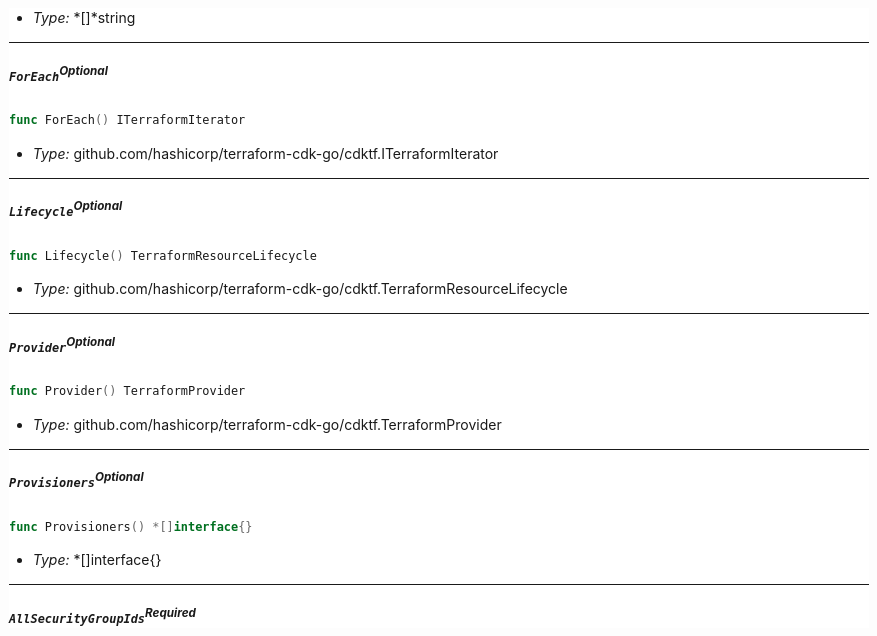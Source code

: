 - *Type:* *[]*string

---

##### `ForEach`<sup>Optional</sup> <a name="ForEach" id="@cdktf/provider-opentelekomcloud.networkingPortSecgroupAssociateV2.NetworkingPortSecgroupAssociateV2.property.forEach"></a>

```go
func ForEach() ITerraformIterator
```

- *Type:* github.com/hashicorp/terraform-cdk-go/cdktf.ITerraformIterator

---

##### `Lifecycle`<sup>Optional</sup> <a name="Lifecycle" id="@cdktf/provider-opentelekomcloud.networkingPortSecgroupAssociateV2.NetworkingPortSecgroupAssociateV2.property.lifecycle"></a>

```go
func Lifecycle() TerraformResourceLifecycle
```

- *Type:* github.com/hashicorp/terraform-cdk-go/cdktf.TerraformResourceLifecycle

---

##### `Provider`<sup>Optional</sup> <a name="Provider" id="@cdktf/provider-opentelekomcloud.networkingPortSecgroupAssociateV2.NetworkingPortSecgroupAssociateV2.property.provider"></a>

```go
func Provider() TerraformProvider
```

- *Type:* github.com/hashicorp/terraform-cdk-go/cdktf.TerraformProvider

---

##### `Provisioners`<sup>Optional</sup> <a name="Provisioners" id="@cdktf/provider-opentelekomcloud.networkingPortSecgroupAssociateV2.NetworkingPortSecgroupAssociateV2.property.provisioners"></a>

```go
func Provisioners() *[]interface{}
```

- *Type:* *[]interface{}

---

##### `AllSecurityGroupIds`<sup>Required</sup> <a name="AllSecurityGroupIds" id="@cdktf/provider-opentelekomcloud.networkingPortSecgroupAssociateV2.NetworkingPortSecgroupAssociateV2.property.allSecurityGroupIds"></a>
